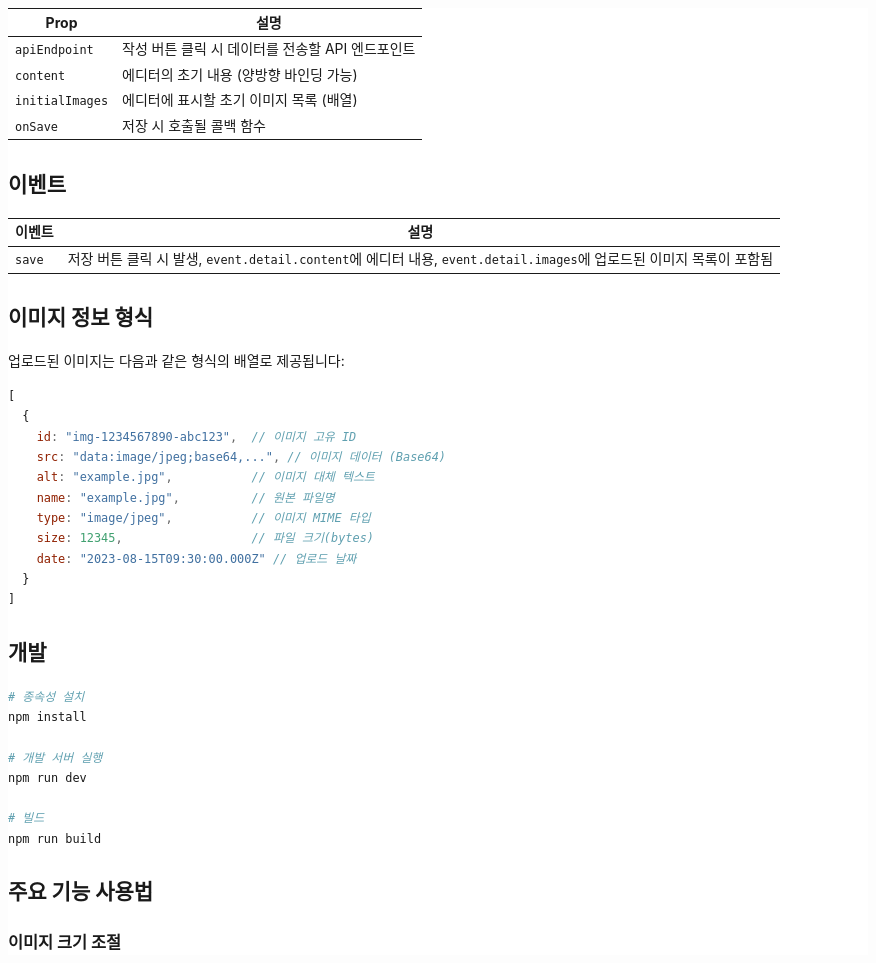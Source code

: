 | Prop | 설명 |
|------|------|
| `apiEndpoint` | 작성 버튼 클릭 시 데이터를 전송할 API 엔드포인트 |
| `content` | 에디터의 초기 내용 (양방향 바인딩 가능) |
| `initialImages` | 에디터에 표시할 초기 이미지 목록 (배열) |
| `onSave` | 저장 시 호출될 콜백 함수 |

## 이벤트

| 이벤트 | 설명 |
|------|------|
| `save` | 저장 버튼 클릭 시 발생, `event.detail.content`에 에디터 내용, `event.detail.images`에 업로드된 이미지 목록이 포함됨 |

## 이미지 정보 형식

업로드된 이미지는 다음과 같은 형식의 배열로 제공됩니다:

```javascript
[
  {
    id: "img-1234567890-abc123",  // 이미지 고유 ID
    src: "data:image/jpeg;base64,...", // 이미지 데이터 (Base64)
    alt: "example.jpg",           // 이미지 대체 텍스트
    name: "example.jpg",          // 원본 파일명
    type: "image/jpeg",           // 이미지 MIME 타입
    size: 12345,                  // 파일 크기(bytes)
    date: "2023-08-15T09:30:00.000Z" // 업로드 날짜
  }
]
```

## 개발

```bash
# 종속성 설치
npm install

# 개발 서버 실행
npm run dev

# 빌드
npm run build
```

## 주요 기능 사용법

### 이미지 크기 조절
